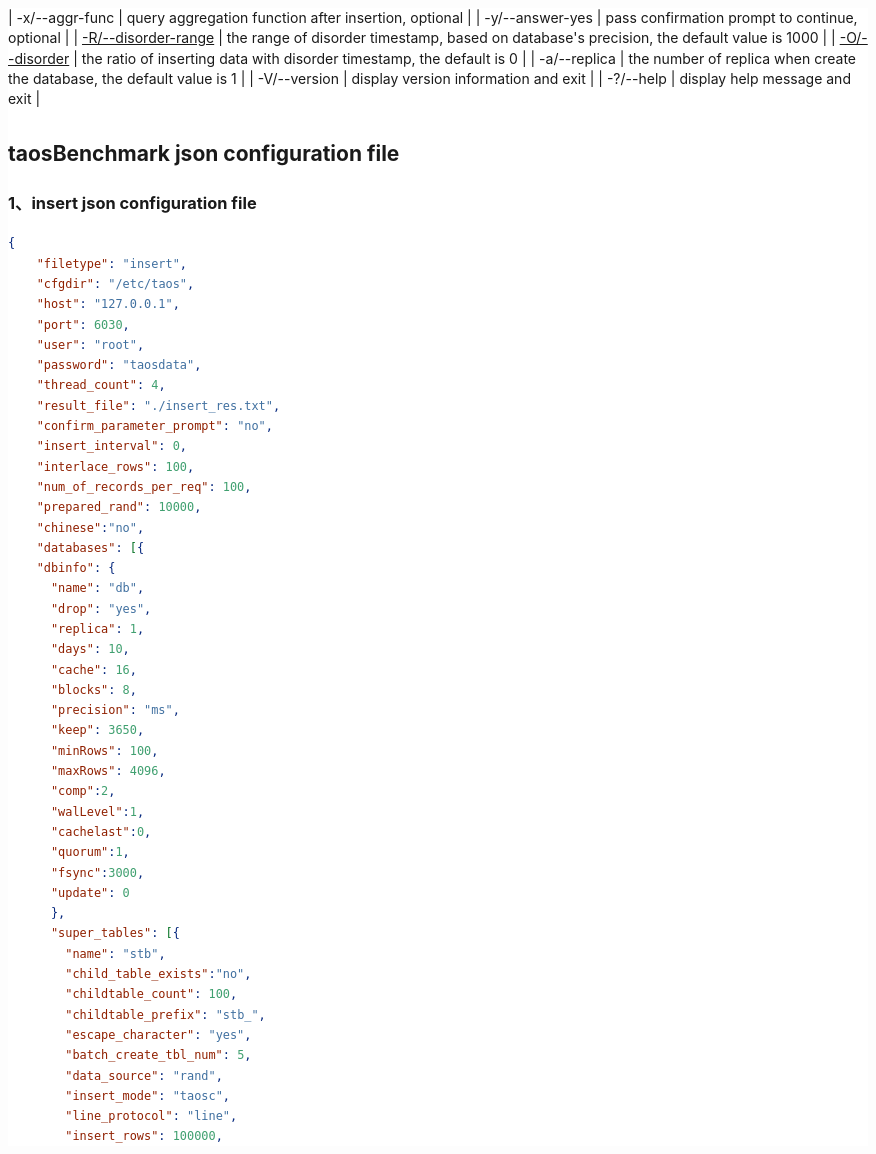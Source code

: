 | -x/--aggr-func                                       | query  aggregation function after insertion, optional        |
| -y/--answer-yes                                      | pass confirmation prompt to continue, optional               |
| [-R/--disorder-range](#-r--disorder-range)          | the range of disorder timestamp, based on database's precision, the default value is 1000 |
| [-O/--disorder](#-o--disorder)                     | the ratio of inserting data with disorder timestamp, the default is 0 |
| -a/--replica                                         | the number of replica when create the database, the default value is 1 |
| -V/--version                                         | display version information and exit                         |
| -?/--help                                            | display help message and exit                                |

## taosBenchmark json configuration file

### 1、insert json configuration file

```json
{
    "filetype": "insert",
    "cfgdir": "/etc/taos",
    "host": "127.0.0.1",
    "port": 6030,
    "user": "root",
    "password": "taosdata",
    "thread_count": 4,
    "result_file": "./insert_res.txt",
    "confirm_parameter_prompt": "no",
    "insert_interval": 0,
    "interlace_rows": 100,
    "num_of_records_per_req": 100,
    "prepared_rand": 10000,
    "chinese":"no",
    "databases": [{
    "dbinfo": {
      "name": "db",
      "drop": "yes",
      "replica": 1,
      "days": 10,
      "cache": 16,
      "blocks": 8,
      "precision": "ms",
      "keep": 3650,
      "minRows": 100,
      "maxRows": 4096,
      "comp":2,
      "walLevel":1,
      "cachelast":0,
      "quorum":1,
      "fsync":3000,
      "update": 0
      },
      "super_tables": [{
        "name": "stb",
        "child_table_exists":"no",
        "childtable_count": 100,
        "childtable_prefix": "stb_",
        "escape_character": "yes",
        "batch_create_tbl_num": 5,
        "data_source": "rand",
        "insert_mode": "taosc",
        "line_protocol": "line",
        "insert_rows": 100000,
```